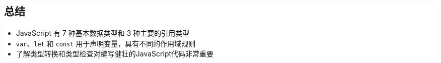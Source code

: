 ## 总结

- JavaScript 有 7 种基本数据类型和 3 种主要的引用类型
- `var`、`let` 和 `const` 用于声明变量，具有不同的作用域规则
- 了解类型转换和类型检查对编写健壮的JavaScript代码非常重要